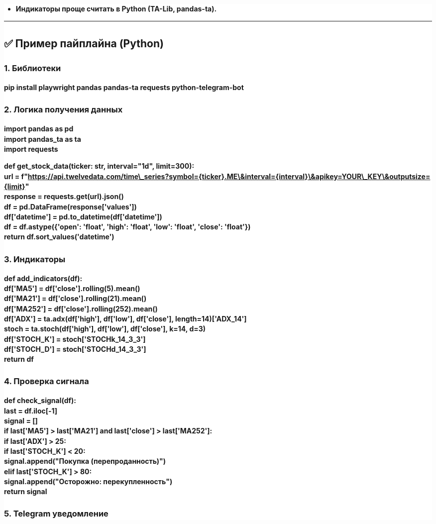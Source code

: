 * **Индикаторы проще считать в Python (TA-Lib, pandas-ta).**

---

## **✅ Пример пайплайна (Python)**

### **1\. Библиотеки**

**pip install playwright pandas pandas-ta requests python-telegram-bot**

### **2\. Логика получения данных**

**import pandas as pd**  
**import pandas\_ta as ta**  
**import requests**

**def get\_stock\_data(ticker: str, interval="1d", limit=300):**  
    **url \= f"https://api.twelvedata.com/time\_series?symbol={ticker}.ME\&interval={interval}\&apikey=YOUR\_KEY\&outputsize={limit}"**  
    **response \= requests.get(url).json()**  
    **df \= pd.DataFrame(response\['values'\])**  
    **df\['datetime'\] \= pd.to\_datetime(df\['datetime'\])**  
    **df \= df.astype({'open': 'float', 'high': 'float', 'low': 'float', 'close': 'float'})**  
    **return df.sort\_values('datetime')**

### **3\. Индикаторы**

**def add\_indicators(df):**  
    **df\['MA5'\] \= df\['close'\].rolling(5).mean()**  
    **df\['MA21'\] \= df\['close'\].rolling(21).mean()**  
    **df\['MA252'\] \= df\['close'\].rolling(252).mean()**  
    **df\['ADX'\] \= ta.adx(df\['high'\], df\['low'\], df\['close'\], length=14)\['ADX\_14'\]**  
    **stoch \= ta.stoch(df\['high'\], df\['low'\], df\['close'\], k=14, d=3)**  
    **df\['STOCH\_K'\] \= stoch\['STOCHk\_14\_3\_3'\]**  
    **df\['STOCH\_D'\] \= stoch\['STOCHd\_14\_3\_3'\]**  
    **return df**

### **4\. Проверка сигнала**

**def check\_signal(df):**  
    **last \= df.iloc\[-1\]**  
    **signal \= \[\]**  
    **if last\['MA5'\] \> last\['MA21'\] and last\['close'\] \> last\['MA252'\]:**  
        **if last\['ADX'\] \> 25:**  
            **if last\['STOCH\_K'\] \< 20:**  
                **signal.append("Покупка (перепроданность)")**  
            **elif last\['STOCH\_K'\] \> 80:**  
                **signal.append("Осторожно: перекупленность")**  
    **return signal**

### **5\. Telegram уведомление**
